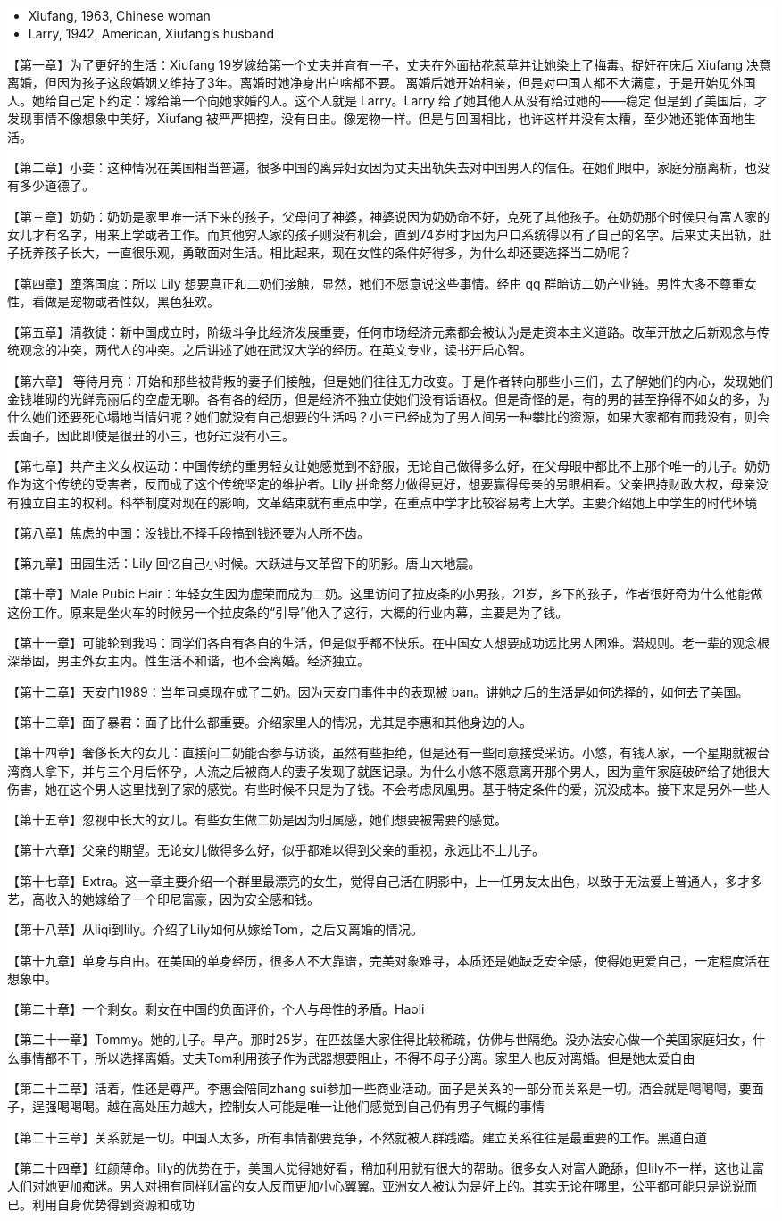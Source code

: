 + Xiufang, 1963, Chinese woman
+ Larry, 1942, American, Xiufang’s husband


【第一章】为了更好的生活：Xiufang 19岁嫁给第一个丈夫并育有一子，丈夫在外面拈花惹草并让她染上了梅毒。捉奸在床后 Xiufang 决意离婚，但因为孩子这段婚姻又维持了3年。离婚时她净身出户啥都不要。 离婚后她开始相亲，但是对中国人都不大满意，于是开始见外国人。她给自己定下约定：嫁给第一个向她求婚的人。这个人就是 Larry。Larry 给了她其他人从没有给过她的——稳定 但是到了美国后，才发现事情不像想象中美好，Xiufang 被严严把控，没有自由。像宠物一样。但是与回国相比，也许这样并没有太糟，至少她还能体面地生活。

【第二章】小妾：这种情况在美国相当普遍，很多中国的离异妇女因为丈夫出轨失去对中国男人的信任。在她们眼中，家庭分崩离析，也没有多少道德了。

【第三章】奶奶：奶奶是家里唯一活下来的孩子，父母问了神婆，神婆说因为奶奶命不好，克死了其他孩子。在奶奶那个时候只有富人家的女儿才有名字，用来上学或者工作。而其他穷人家的孩子则没有机会，直到74岁时才因为户口系统得以有了自己的名字。后来丈夫出轨，肚子抚养孩子长大，一直很乐观，勇敢面对生活。相比起来，现在女性的条件好得多，为什么却还要选择当二奶呢？

【第四章】堕落国度：所以 Lily 想要真正和二奶们接触，显然，她们不愿意说这些事情。经由 qq 群暗访二奶产业链。男性大多不尊重女性，看做是宠物或者性奴，黑色狂欢。

【第五章】清教徒：新中国成立时，阶级斗争比经济发展重要，任何市场经济元素都会被认为是走资本主义道路。改革开放之后新观念与传统观念的冲突，两代人的冲突。之后讲述了她在武汉大学的经历。在英文专业，读书开启心智。

【第六章】 等待月亮：开始和那些被背叛的妻子们接触，但是她们往往无力改变。于是作者转向那些小三们，去了解她们的内心，发现她们金钱堆砌的光鲜亮丽后的空虚无聊。各有各的经历，但是经济不独立使她们没有话语权。但是奇怪的是，有的男的甚至挣得不如女的多，为什么她们还要死心塌地当情妇呢？她们就没有自己想要的生活吗？小三已经成为了男人间另一种攀比的资源，如果大家都有而我没有，则会丢面子，因此即使是很丑的小三，也好过没有小三。

【第七章】共产主义女权运动：中国传统的重男轻女让她感觉到不舒服，无论自己做得多么好，在父母眼中都比不上那个唯一的儿子。奶奶作为这个传统的受害者，反而成了这个传统坚定的维护者。Lily 拼命努力做得更好，想要赢得母亲的另眼相看。父亲把持财政大权，母亲没有独立自主的权利。科举制度对现在的影响，文革结束就有重点中学，在重点中学才比较容易考上大学。主要介绍她上中学生的时代环境

【第八章】焦虑的中国：没钱比不择手段搞到钱还要为人所不齿。

【第九章】田园生活：Lily 回忆自己小时候。大跃进与文革留下的阴影。唐山大地震。

【第十章】Male Pubic Hair：年轻女生因为虚荣而成为二奶。这里访问了拉皮条的小男孩，21岁，乡下的孩子，作者很好奇为什么他能做这份工作。原来是坐火车的时候另一个拉皮条的“引导”他入了这行，大概的行业内幕，主要是为了钱。

【第十一章】可能轮到我吗：同学们各自有各自的生活，但是似乎都不快乐。在中国女人想要成功远比男人困难。潜规则。老一辈的观念根深蒂固，男主外女主内。性生活不和谐，也不会离婚。经济独立。

【第十二章】天安门1989：当年同桌现在成了二奶。因为天安门事件中的表现被 ban。讲她之后的生活是如何选择的，如何去了美国。

【第十三章】面子暴君：面子比什么都重要。介绍家里人的情况，尤其是李惠和其他身边的人。

【第十四章】奢侈长大的女儿：直接问二奶能否参与访谈，虽然有些拒绝，但是还有一些同意接受采访。小悠，有钱人家，一个星期就被台湾商人拿下，并与三个月后怀孕，人流之后被商人的妻子发现了就医记录。为什么小悠不愿意离开那个男人，因为童年家庭破碎给了她很大伤害，她在这个男人这里找到了家的感觉。有些时候不只是为了钱。不会考虑凤凰男。基于特定条件的爱，沉没成本。接下来是另外一些人

【第十五章】忽视中长大的女儿。有些女生做二奶是因为归属感，她们想要被需要的感觉。

【第十六章】父亲的期望。无论女儿做得多么好，似乎都难以得到父亲的重视，永远比不上儿子。

【第十七章】Extra。这一章主要介绍一个群里最漂亮的女生，觉得自己活在阴影中，上一任男友太出色，以致于无法爱上普通人，多才多艺，高收入的她嫁给了一个印尼富豪，因为安全感和钱。

【第十八章】从liqi到lily。介绍了Lily如何从嫁给Tom，之后又离婚的情况。

【第十九章】单身与自由。在美国的单身经历，很多人不大靠谱，完美对象难寻，本质还是她缺乏安全感，使得她更爱自己，一定程度活在想象中。

【第二十章】一个剩女。剩女在中国的负面评价，个人与母性的矛盾。Haoli

【第二十一章】Tommy。她的儿子。早产。那时25岁。在匹兹堡大家住得比较稀疏，仿佛与世隔绝。没办法安心做一个美国家庭妇女，什么事情都不干，所以选择离婚。丈夫Tom利用孩子作为武器想要阻止，不得不母子分离。家里人也反对离婚。但是她太爱自由

【第二十二章】活着，性还是尊严。李惠会陪同zhang sui参加一些商业活动。面子是关系的一部分而关系是一切。酒会就是喝喝喝，要面子，逞强喝喝喝。越在高处压力越大，控制女人可能是唯一让他们感觉到自己仍有男子气概的事情

【第二十三章】关系就是一切。中国人太多，所有事情都要竞争，不然就被人群践踏。建立关系往往是最重要的工作。黑道白道

【第二十四章】红颜薄命。lily的优势在于，美国人觉得她好看，稍加利用就有很大的帮助。很多女人对富人跪舔，但lily不一样，这也让富人们对她更加痴迷。男人对拥有同样财富的女人反而更加小心翼翼。亚洲女人被认为是好上的。其实无论在哪里，公平都可能只是说说而已。利用自身优势得到资源和成功
